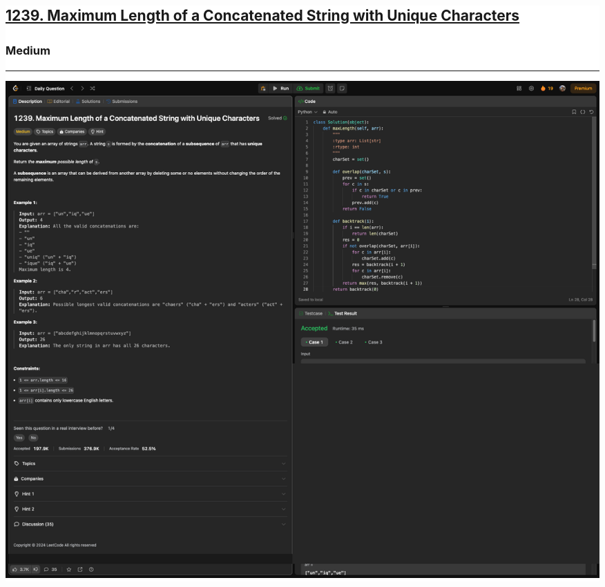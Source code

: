 <h2><a href="https://leetcode.com/problems/maximum-length-of-a-concatenated-string-with-unique-characters/">1239. Maximum Length of a Concatenated String with Unique Characters</a></h2>
<h3>Medium</h3>
<hr>
<div>
<img alt="" src="./screencapture-leetcode-problems-maximum-length-of-a-concatenated-string-with-unique-characters-description-2024-01-23-10_32_29.png" style="width: 100%; height: 100%;">
</div>
